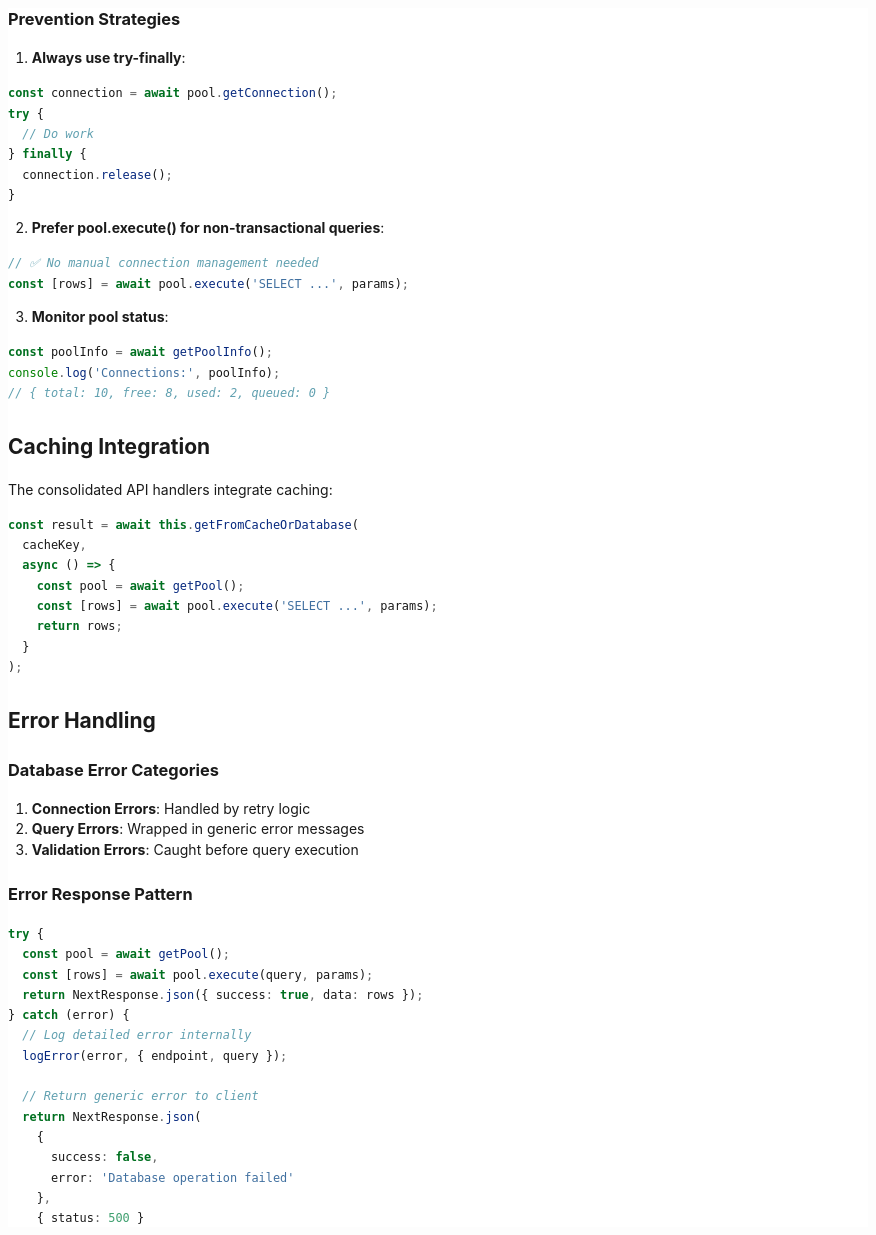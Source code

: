 ### Prevention Strategies

1. **Always use try-finally**:
```typescript
const connection = await pool.getConnection();
try {
  // Do work
} finally {
  connection.release();
}
```

2. **Prefer pool.execute() for non-transactional queries**:
```typescript
// ✅ No manual connection management needed
const [rows] = await pool.execute('SELECT ...', params);
```

3. **Monitor pool status**:
```typescript
const poolInfo = await getPoolInfo();
console.log('Connections:', poolInfo);
// { total: 10, free: 8, used: 2, queued: 0 }
```

## Caching Integration

The consolidated API handlers integrate caching:

```typescript
const result = await this.getFromCacheOrDatabase(
  cacheKey,
  async () => {
    const pool = await getPool();
    const [rows] = await pool.execute('SELECT ...', params);
    return rows;
  }
);
```

## Error Handling

### Database Error Categories

1. **Connection Errors**: Handled by retry logic
2. **Query Errors**: Wrapped in generic error messages
3. **Validation Errors**: Caught before query execution

### Error Response Pattern

```typescript
try {
  const pool = await getPool();
  const [rows] = await pool.execute(query, params);
  return NextResponse.json({ success: true, data: rows });
} catch (error) {
  // Log detailed error internally
  logError(error, { endpoint, query });
  
  // Return generic error to client
  return NextResponse.json(
    { 
      success: false, 
      error: 'Database operation failed' 
    },
    { status: 500 }
```